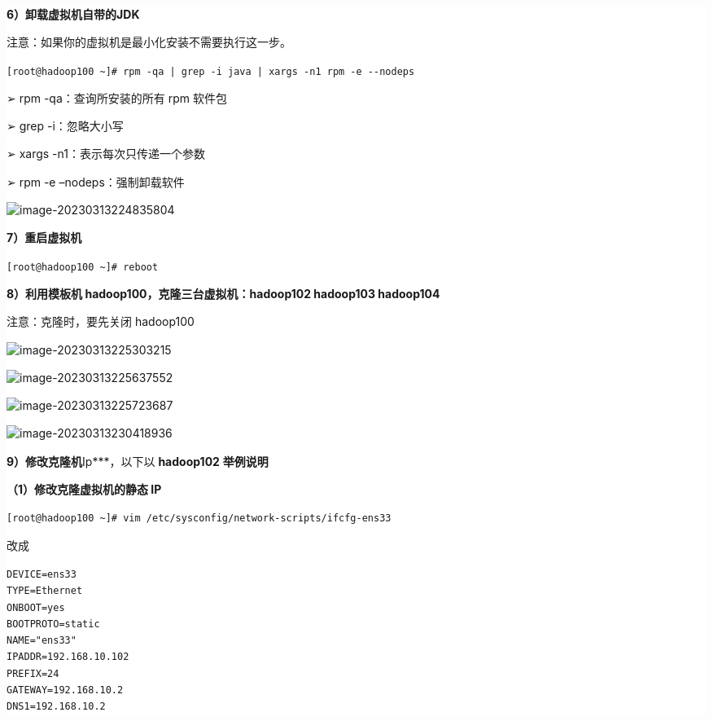 **6）卸载虚拟机自带的JDK**

注意：如果你的虚拟机是最小化安装不需要执行这一步。

```
[root@hadoop100 ~]# rpm -qa | grep -i java | xargs -n1 rpm -e --nodeps
```

➢ rpm -qa：查询所安装的所有 rpm 软件包

➢ grep -i：忽略大小写

➢ xargs -n1：表示每次只传递一个参数

➢ rpm -e –nodeps：强制卸载软件

![image-20230313224835804](C:\Users\gaofan\AppData\Roaming\Typora\typora-user-images\image-20230313224835804.png)

**7）重启虚拟机**

```
[root@hadoop100 ~]# reboot
```

**8）利用模板机 hadoop100，克隆三台虚拟机：hadoop102 hadoop103 hadoop104**

注意：克隆时，要先关闭 hadoop100

![image-20230313225303215](C:\Users\gaofan\AppData\Roaming\Typora\typora-user-images\image-20230313225303215.png)



![image-20230313225637552](C:\Users\gaofan\AppData\Roaming\Typora\typora-user-images\image-20230313225637552.png)

![image-20230313225723687](C:\Users\gaofan\AppData\Roaming\Typora\typora-user-images\image-20230313225723687.png)

![image-20230313230418936](C:\Users\gaofan\AppData\Roaming\Typora\typora-user-images\image-20230313230418936.png)

**9）修改克隆机**Ip***，以下以 **hadoop102** **举例说明**

**（1）修改克隆虚拟机的静态 IP**

```
[root@hadoop100 ~]# vim /etc/sysconfig/network-scripts/ifcfg-ens33
```

改成

```
DEVICE=ens33
TYPE=Ethernet
ONBOOT=yes
BOOTPROTO=static
NAME="ens33"
IPADDR=192.168.10.102
PREFIX=24
GATEWAY=192.168.10.2
DNS1=192.168.10.2
```
